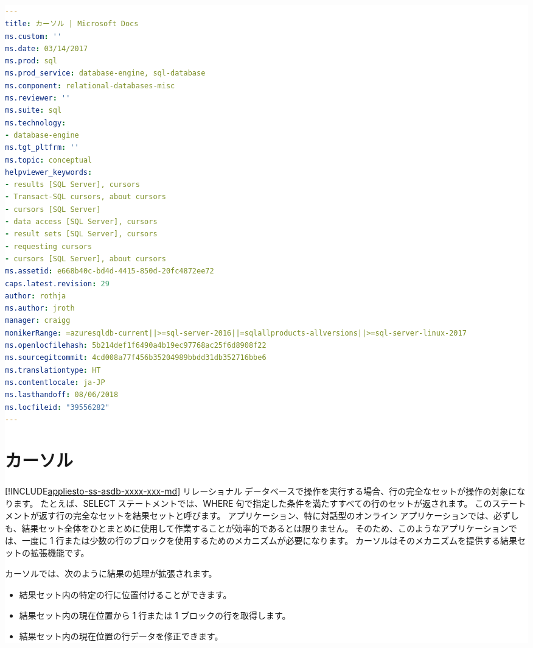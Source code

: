 ```yaml
---
title: カーソル | Microsoft Docs
ms.custom: ''
ms.date: 03/14/2017
ms.prod: sql
ms.prod_service: database-engine, sql-database
ms.component: relational-databases-misc
ms.reviewer: ''
ms.suite: sql
ms.technology:
- database-engine
ms.tgt_pltfrm: ''
ms.topic: conceptual
helpviewer_keywords:
- results [SQL Server], cursors
- Transact-SQL cursors, about cursors
- cursors [SQL Server]
- data access [SQL Server], cursors
- result sets [SQL Server], cursors
- requesting cursors
- cursors [SQL Server], about cursors
ms.assetid: e668b40c-bd4d-4415-850d-20fc4872ee72
caps.latest.revision: 29
author: rothja
ms.author: jroth
manager: craigg
monikerRange: =azuresqldb-current||>=sql-server-2016||=sqlallproducts-allversions||>=sql-server-linux-2017
ms.openlocfilehash: 5b214def1f6490a4b19ec97768ac25f6d8908f22
ms.sourcegitcommit: 4cd008a77f456b35204989bbdd31db352716bbe6
ms.translationtype: HT
ms.contentlocale: ja-JP
ms.lasthandoff: 08/06/2018
ms.locfileid: "39556282"
---
```

# <a name="cursors"></a>カーソル
[!INCLUDE[appliesto-ss-asdb-xxxx-xxx-md](../includes/appliesto-ss-asdb-xxxx-xxx-md.md)]
  リレーショナル データベースで操作を実行する場合、行の完全なセットが操作の対象になります。 たとえば、SELECT ステートメントでは、WHERE 句で指定した条件を満たすすべての行のセットが返されます。 このステートメントが返す行の完全なセットを結果セットと呼びます。 アプリケーション、特に対話型のオンライン アプリケーションでは、必ずしも、結果セット全体をひとまとめに使用して作業することが効率的であるとは限りません。 そのため、このようなアプリケーションでは、一度に 1 行または少数の行のブロックを使用するためのメカニズムが必要になります。 カーソルはそのメカニズムを提供する結果セットの拡張機能です。  
  
 カーソルでは、次のように結果の処理が拡張されます。  
  
-   結果セット内の特定の行に位置付けることができます。  
  
-   結果セット内の現在位置から 1 行または 1 ブロックの行を取得します。  
  
-   結果セット内の現在位置の行データを修正できます。  
  